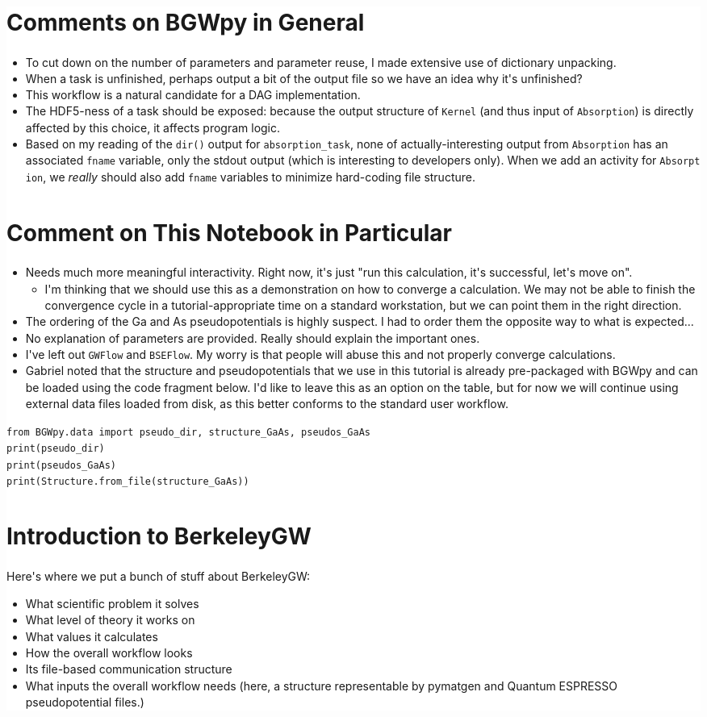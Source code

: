 # Comments on BGWpy in General #

* To cut down on the number of parameters and parameter reuse, I made extensive use of dictionary unpacking.
* When a task is unfinished, perhaps output a bit of the output file so we have an idea why it's unfinished?
* This workflow is a natural candidate for a DAG implementation.
* The HDF5-ness of a task should be exposed:  because the output structure of `Kernel` (and thus input of `Absorption`) is directly affected by this choice, it affects program logic.
* Based on my reading of the `dir()` output for `absorption_task`, none of actually-interesting output from `Absorption` has an associated `fname` variable, only the stdout output (which is interesting to developers only).  When we add an activity for `Absorption`, we *really* should also add `fname` variables to minimize hard-coding file structure.

# Comment on This Notebook in Particular #

* Needs much more meaningful interactivity.  Right now, it's just "run this calculation, it's successful, let's move on".
    * I'm thinking that we should use this as a demonstration on how to converge a calculation.  We may not be able to finish the convergence cycle in a tutorial-appropriate time on a standard workstation, but we can point them in the right direction.
* The ordering of the Ga and As pseudopotentials is highly suspect.  I had to order them the opposite way to what is expected...
* No explanation of parameters are provided.  Really should explain the important ones.
* I've left out `GWFlow` and `BSEFlow`.  My worry is that people will abuse this and not properly converge calculations.
* Gabriel noted that the structure and pseudopotentials that we use in this tutorial is already pre-packaged with BGWpy and can be loaded using the code fragment below.  I'd like to leave this as an option on the table, but for now we will continue using external data files loaded from disk, as this better conforms to the standard user workflow.

```
from BGWpy.data import pseudo_dir, structure_GaAs, pseudos_GaAs
print(pseudo_dir)
print(pseudos_GaAs)
print(Structure.from_file(structure_GaAs))

```

# Introduction to BerkeleyGW #

Here's where we put a bunch of stuff about BerkeleyGW:

* What scientific problem it solves
* What level of theory it works on
* What values it calculates
* How the overall workflow looks
* Its file-based communication structure
* What inputs the overall workflow needs (here, a structure representable by pymatgen and Quantum ESPRESSO pseudopotential files.)
